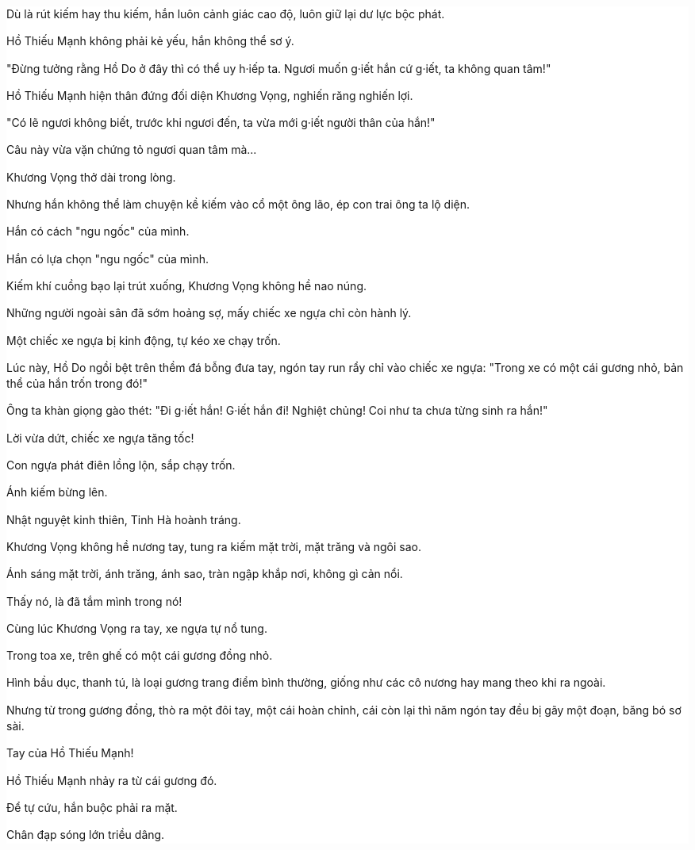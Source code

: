 Dù là rút kiếm hay thu kiếm, hắn luôn cảnh giác cao độ, luôn giữ lại dư lực bộc phát.

Hồ Thiếu Mạnh không phải kẻ yếu, hắn không thể sơ ý.

"Đừng tưởng rằng Hồ Do ở đây thì có thể uy h·iếp ta. Ngươi muốn g·iết hắn cứ g·iết, ta không quan tâm!"

Hồ Thiếu Mạnh hiện thân đứng đối diện Khương Vọng, nghiến răng nghiến lợi.

"Có lẽ ngươi không biết, trước khi ngươi đến, ta vừa mới g·iết người thân của hắn!"

Câu này vừa vặn chứng tỏ ngươi quan tâm mà...

Khương Vọng thở dài trong lòng.

Nhưng hắn không thể làm chuyện kề kiếm vào cổ một ông lão, ép con trai ông ta lộ diện.

Hắn có cách "ngu ngốc" của mình.

Hắn có lựa chọn "ngu ngốc" của mình.

Kiếm khí cuồng bạo lại trút xuống, Khương Vọng không hề nao núng.

Những người ngoài sân đã sớm hoảng sợ, mấy chiếc xe ngựa chỉ còn hành lý.

Một chiếc xe ngựa bị kinh động, tự kéo xe chạy trốn.

Lúc này, Hồ Do ngồi bệt trên thềm đá bỗng đưa tay, ngón tay run rẩy chỉ vào chiếc xe ngựa: "Trong xe có một cái gương nhỏ, bản thể của hắn trốn trong đó!"

Ông ta khàn giọng gào thét: "Đi g·iết hắn! G·iết hắn đi! Nghiệt chủng! Coi như ta chưa từng sinh ra hắn!"

Lời vừa dứt, chiếc xe ngựa tăng tốc!

Con ngựa phát điên lồng lộn, sắp chạy trốn.

Ánh kiếm bừng lên.

Nhật nguyệt kinh thiên, Tinh Hà hoành tráng.

Khương Vọng không hề nương tay, tung ra kiếm mặt trời, mặt trăng và ngôi sao.

Ánh sáng mặt trời, ánh trăng, ánh sao, tràn ngập khắp nơi, không gì cản nổi.

Thấy nó, là đã tắm mình trong nó!

Cùng lúc Khương Vọng ra tay, xe ngựa tự nổ tung.

Trong toa xe, trên ghế có một cái gương đồng nhỏ.

Hình bầu dục, thanh tú, là loại gương trang điểm bình thường, giống như các cô nương hay mang theo khi ra ngoài.

Nhưng từ trong gương đồng, thò ra một đôi tay, một cái hoàn chỉnh, cái còn lại thì năm ngón tay đều bị gãy một đoạn, băng bó sơ sài.

Tay của Hồ Thiếu Mạnh!

Hồ Thiếu Mạnh nhảy ra từ cái gương đó.

Để tự cứu, hắn buộc phải ra mặt.

Chân đạp sóng lớn triều dâng.
